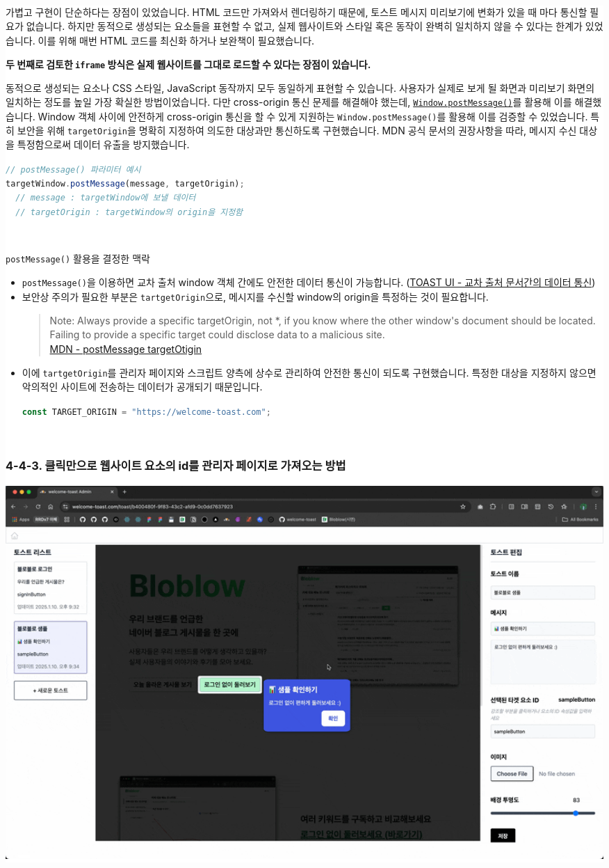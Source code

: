 가볍고 구현이 단순하다는 장점이 있었습니다. HTML 코드만 가져와서 렌더링하기 때문에, 토스트 메시지 미리보기에 변화가 있을 때 마다 통신할 필요가 없습니다. 하지만 동적으로 생성되는 요소들을 표현할 수 없고, 실제 웹사이트와 스타일 혹은 동작이 완벽히 일치하지 않을 수 있다는 한계가 있었습니다. 이를 위해 매번 HTML 코드를 최신화 하거나 보완책이 필요했습니다.

**두 번째로 검토한 `iframe` 방식은 실제 웹사이트를 그대로 로드할 수 있다는 장점이 있습니다.**

동적으로 생성되는 요소나 CSS 스타일, JavaScript 동작까지 모두 동일하게 표현할 수 있습니다. 사용자가 실제로 보게 될 화면과 미리보기 화면의 일치하는 정도를 높일 가장 확실한 방법이었습니다. 다만 cross-origin 통신 문제를 해결해야 했는데, [`Window.postMessage()`](https://developer.mozilla.org/en-US/docs/Web/API/Window/postMessage)를 활용해 이를 해결했습니다. Window 객체 사이에 안전하게 cross-origin 통신을 할 수 있게 지원하는 `Window.postMessage()`를 활용해 이를 검증할 수 있었습니다. 특히 보안을 위해 `targetOrigin`을 명확히 지정하여 의도한 대상과만 통신하도록 구현했습니다. MDN 공식 문서의 권장사항을 따라, 메시지 수신 대상을 특정함으로써 데이터 유출을 방지했습니다.

```js
// postMessage() 파라미터 예시
targetWindow.postMessage(message, targetOrigin);
  // message : targetWindow에 보낼 데이터
  // targetOrigin : targetWindow의 origin을 지정함
```

<br>

`postMessage()` 활용을 결정한 맥락<br/>
- `postMessage()`을 이용하면 교차 출처 window 객체 간에도 안전한 데이터 통신이 가능합니다.
([TOAST UI - 교차 출처 문서간의 데이터 통신](https://ui.toast.com/posts/ko_20220831#%EA%B5%90%EC%B0%A8-%EC%B6%9C%EC%B2%98-%EB%AC%B8%EC%84%9C%EA%B0%84%EC%9D%98-%EB%8D%B0%EC%9D%B4%ED%84%B0-%ED%86%B5%EC%8B%A0))
- 보안상 주의가 필요한 부분은 `tartgetOrigin`으로, 메시지를 수신할 window의 origin을 특정하는 것이 필요합니다.
  > Note: Always provide a specific targetOrigin, not *, if you know where the other window's document should be located. Failing to provide a specific target could disclose data to a malicious site. <br> [MDN - postMessage targetOtigin](https://developer.mozilla.org/en-US/docs/Web/API/Window/postMessage#targetorigin)
- 이에 `tartgetOrigin`를 관리자 페이지와 스크립트 양측에 상수로 관리하여 안전한 통신이 되도록 구현했습니다. 특정한 대상을 지정하지 않으면 악의적인 사이트에 전송하는 데이터가 공개되기 때문입니다.
  ```js
  const TARGET_ORIGIN = "https://welcome-toast.com";
  ```

<br>

### 4-4-3. 클릭만으로 웹사이트 요소의 id를 관리자 페이지로 가져오는 방법

<img width="100%" alt="토스트 요소 클릭" src="./src/asset/docs-toast-click-el.gif">
